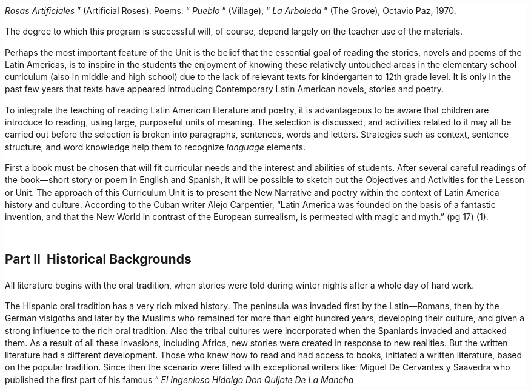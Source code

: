   <i>
   Rosas Artificiales
  </i>
  ” (Artificial Roses). Poems: “
  <i>
   Pueblo
  </i>
  ” (Village), “
  <i>
   La Arboleda
  </i>
  ” (The Grove), Octavio Paz, 1970.
 </p>
 <p>
  The degree to which this program is successful will, of course, depend largely on the teacher use of the materials.
 </p>
 <p>
  Perhaps the most important feature of the Unit is the belief that the essential goal of reading the stories, novels and poems of the Latin Americas, is to inspire in the students the enjoyment of knowing these relatively untouched areas in the elementary school curriculum (also in middle and high school) due to the lack of relevant texts for kindergarten to 12th grade level. It is only in the past few years that texts have appeared introducing Contemporary Latin American novels, stories and poetry.
 </p>
 <p>
  To integrate the teaching of reading Latin American literature and poetry, it is advantageous to be aware that children are introduce to reading, using large, purposeful units of meaning. The selection is discussed, and activities related to it may all be carried out before the selection is broken into paragraphs, sentences, words and letters. Strategies such as context, sentence structure, and word knowledge help them to recognize
  <i>
   language
  </i>
  elements.
 </p>
 <p>
  First a book must be chosen that will fit curricular needs and the interest and abilities of students. After several careful readings of the book—short story or poem in English and Spanish, it will be possible to sketch out the Objectives and Activities for the Lesson or Unit. The approach of this Curriculum Unit is to present the New Narrative and poetry within the context of Latin America history and culture. According to the Cuban writer Alejo Carpentier, “Latin America was founded on the basis of a fantastic invention, and that the New World in contrast of the European surrealism, is permeated with magic and myth.” (pg 17) (1).
 </p>
<hr/>
 <h2>
  Part II  Historical Backgrounds
 </h2>
 All literature begins with the oral tradition, when stories were told during winter nights after a whole day of hard work.
 <p>
  The Hispanic oral tradition has a very rich mixed history. The peninsula was invaded first by the Latin—Romans, then by the German visigoths and later by the Muslims who remained for more than eight hundred years, developing their culture, and given a strong influence to the rich oral tradition. Also the tribal cultures were incorporated when the Spaniards invaded and attacked them. As a result of all these invasions, including Africa, new stories were created in response to new realities. But the written literature had a different development. Those who knew how to read and had access to books, initiated a written literature, based on the popular tradition. Since then the scenario were filled with exceptional writers like: Miguel De Cervantes y Saavedra who published the first part of his famous “
  <i>
   El Ingenioso Hidalgo Don Quijote De La Mancha
  </i>
